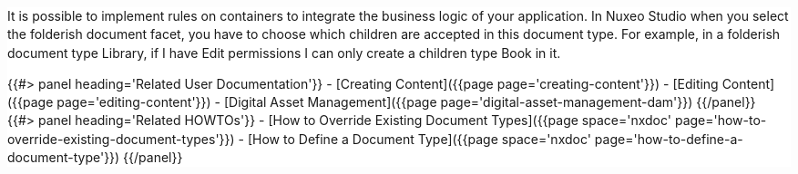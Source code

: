 It is possible to implement rules on containers to integrate the business logic of your application. In Nuxeo Studio when you select the folderish document facet, you have to choose which children are accepted in this document type. For example, in a folderish document type Library, if I have Edit permissions I can only create a children type Book in it.

<div class="row" data-equalizer data-equalize-on="medium">
<div class="column medium-6">
{{#> panel heading='Related User Documentation'}}
- [Creating Content]({{page page='creating-content'}})
- [Editing Content]({{page page='editing-content'}})
- [Digital Asset Management]({{page page='digital-asset-management-dam'}})
{{/panel}}
</div>
<div class="column medium-6">
{{#> panel heading='Related HOWTOs'}}
- [How to Override Existing Document Types]({{page space='nxdoc' page='how-to-override-existing-document-types'}})
- [How to Define a Document Type]({{page space='nxdoc' page='how-to-define-a-document-type'}})
{{/panel}}
</div>
</div>
